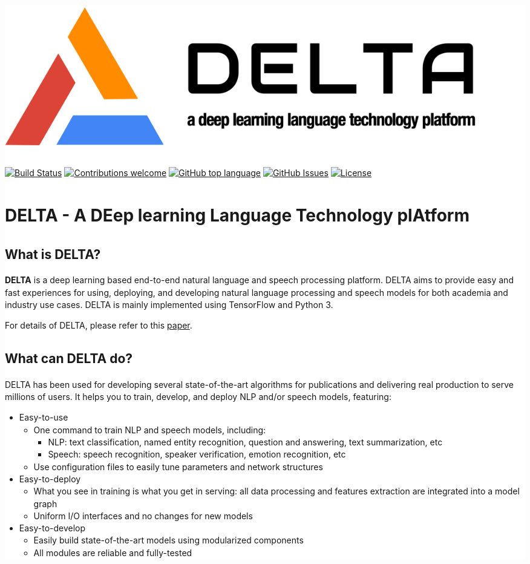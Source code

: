 <div align="center">
  <img src="docs/_static/delta_logo.png">
</div>


[![Build Status](https://travis-ci.org/didi/delta.svg?branch=master)](https://travis-ci.org/didi/delta)
[![Contributions welcome](https://img.shields.io/badge/contributions-welcome-brightgreen.svg)](CONTRIBUTING.md)
[![GitHub top language](https://img.shields.io/github/languages/top/didi/delta)](https://img.shields.io/github/languages/top/didi/delta)
[![GitHub Issues](https://img.shields.io/github/issues/didi/delta.svg)](https://github.com/didi/delta/issues)
[![License](https://img.shields.io/badge/License-Apache%202.0-blue.svg)](https://github.com/didi/delta/blob/master/LICENSE)

# DELTA - A DEep learning Language Technology plAtform


## What is DELTA?

**DELTA** is a deep learning based end-to-end natural language and speech processing platform. 
DELTA aims to provide easy and fast experiences for using, deploying, and developing natural language processing and speech models 
for both academia and industry use cases. DELTA is mainly implemented using TensorFlow and Python 3.

For details of DELTA, please refer to this [paper](https://arxiv.org/abs/1908.01853).

## What can DELTA do?

DELTA has been used for developing several state-of-the-art algorithms for publications and delivering real production to serve millions of users. 
It helps you to train, develop, and deploy NLP and/or speech models, featuring:

 - Easy-to-use
   - One command to train NLP and speech models, including:
     - NLP: text classification, named entity recognition, question and answering, text summarization, etc
     - Speech: speech recognition, speaker verification, emotion recognition, etc
   - Use configuration files to easily tune parameters and network structures
 - Easy-to-deploy
   - What you see in training is what you get in serving: all data processing and features extraction are integrated into a model graph
   - Uniform I/O interfaces and no changes for new models
 - Easy-to-develop
   - Easily build state-of-the-art models using modularized components
   - All modules are reliable and fully-tested

